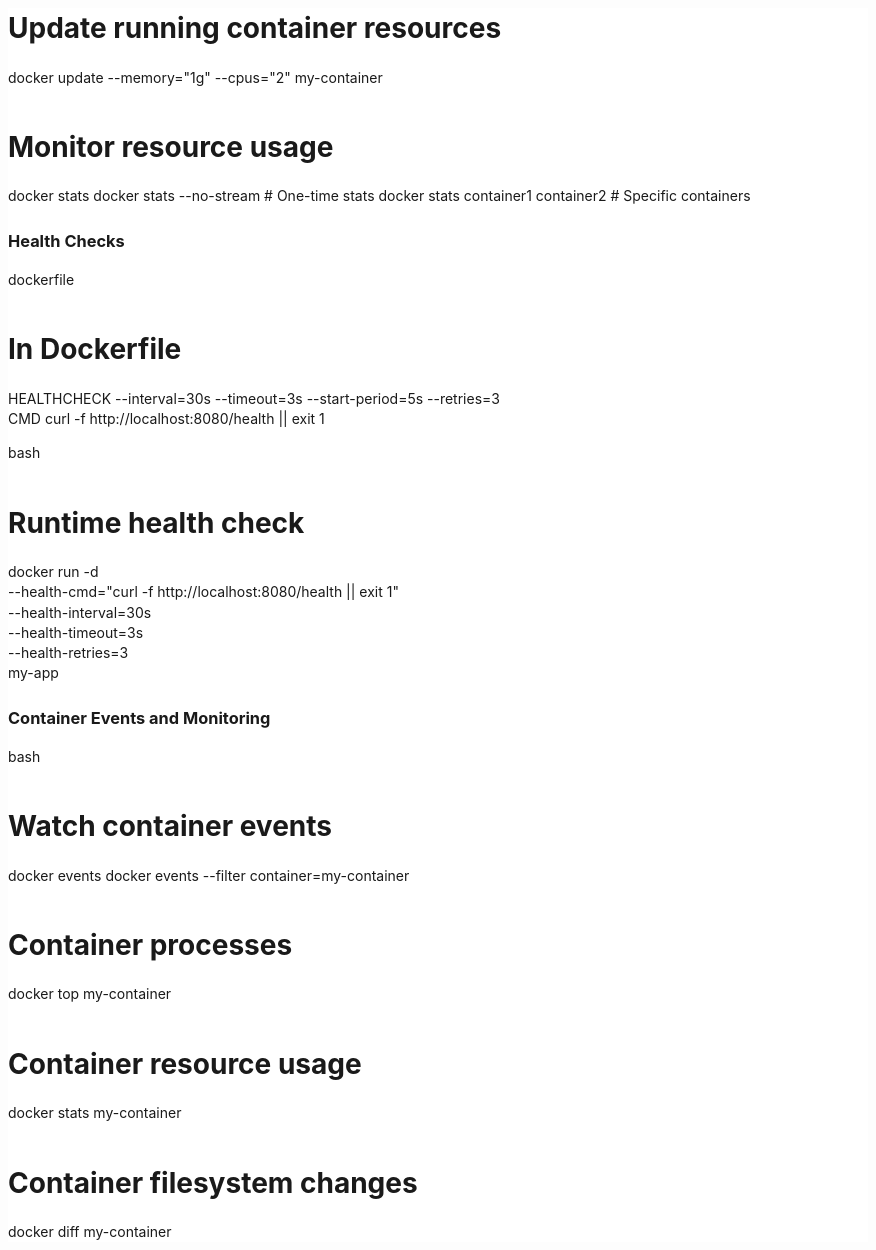 # Update running container resources
docker update --memory="1g" --cpus="2" my-container

# Monitor resource usage
docker stats
docker stats --no-stream              # One-time stats
docker stats container1 container2    # Specific containers


### Health Checks
dockerfile
# In Dockerfile
HEALTHCHECK --interval=30s --timeout=3s --start-period=5s --retries=3 \
  CMD curl -f http://localhost:8080/health || exit 1


bash
# Runtime health check
docker run -d \
  --health-cmd="curl -f http://localhost:8080/health || exit 1" \
  --health-interval=30s \
  --health-timeout=3s \
  --health-retries=3 \
  my-app


### Container Events and Monitoring
bash
# Watch container events
docker events
docker events --filter container=my-container

# Container processes
docker top my-container

# Container resource usage
docker stats my-container

# Container filesystem changes
docker diff my-container

